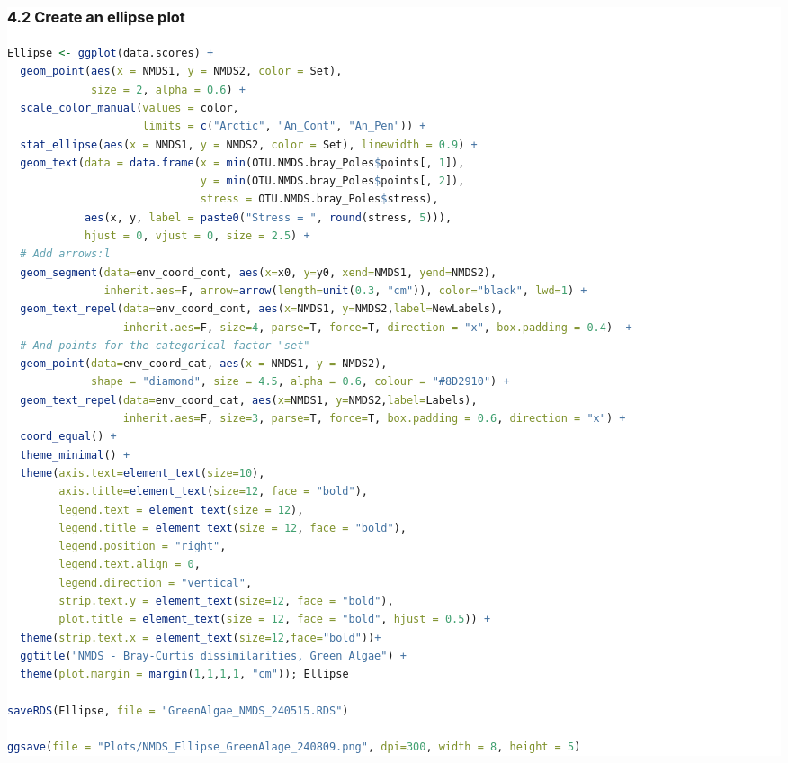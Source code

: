   
### 4.2 Create an ellipse plot
``` r
Ellipse <- ggplot(data.scores) +
  geom_point(aes(x = NMDS1, y = NMDS2, color = Set),
             size = 2, alpha = 0.6) +
  scale_color_manual(values = color,
                     limits = c("Arctic", "An_Cont", "An_Pen")) +
  stat_ellipse(aes(x = NMDS1, y = NMDS2, color = Set), linewidth = 0.9) +
  geom_text(data = data.frame(x = min(OTU.NMDS.bray_Poles$points[, 1]), 
                              y = min(OTU.NMDS.bray_Poles$points[, 2]), 
                              stress = OTU.NMDS.bray_Poles$stress),
            aes(x, y, label = paste0("Stress = ", round(stress, 5))), 
            hjust = 0, vjust = 0, size = 2.5) +
  # Add arrows:l
  geom_segment(data=env_coord_cont, aes(x=x0, y=y0, xend=NMDS1, yend=NMDS2),
               inherit.aes=F, arrow=arrow(length=unit(0.3, "cm")), color="black", lwd=1) +
  geom_text_repel(data=env_coord_cont, aes(x=NMDS1, y=NMDS2,label=NewLabels), 
                  inherit.aes=F, size=4, parse=T, force=T, direction = "x", box.padding = 0.4)  +
  # And points for the categorical factor "set"
  geom_point(data=env_coord_cat, aes(x = NMDS1, y = NMDS2), 
             shape = "diamond", size = 4.5, alpha = 0.6, colour = "#8D2910") +
  geom_text_repel(data=env_coord_cat, aes(x=NMDS1, y=NMDS2,label=Labels), 
                  inherit.aes=F, size=3, parse=T, force=T, box.padding = 0.6, direction = "x") +
  coord_equal() + 
  theme_minimal() +
  theme(axis.text=element_text(size=10), 
        axis.title=element_text(size=12, face = "bold"), 
        legend.text = element_text(size = 12),
        legend.title = element_text(size = 12, face = "bold"), 
        legend.position = "right",
        legend.text.align = 0,
        legend.direction = "vertical", 
        strip.text.y = element_text(size=12, face = "bold"), 
        plot.title = element_text(size = 12, face = "bold", hjust = 0.5)) +
  theme(strip.text.x = element_text(size=12,face="bold"))+
  ggtitle("NMDS - Bray-Curtis dissimilarities, Green Algae") +
  theme(plot.margin = margin(1,1,1,1, "cm")); Ellipse

saveRDS(Ellipse, file = "GreenAlgae_NMDS_240515.RDS")

ggsave(file = "Plots/NMDS_Ellipse_GreenAlage_240809.png", dpi=300, width = 8, height = 5)
``` 

